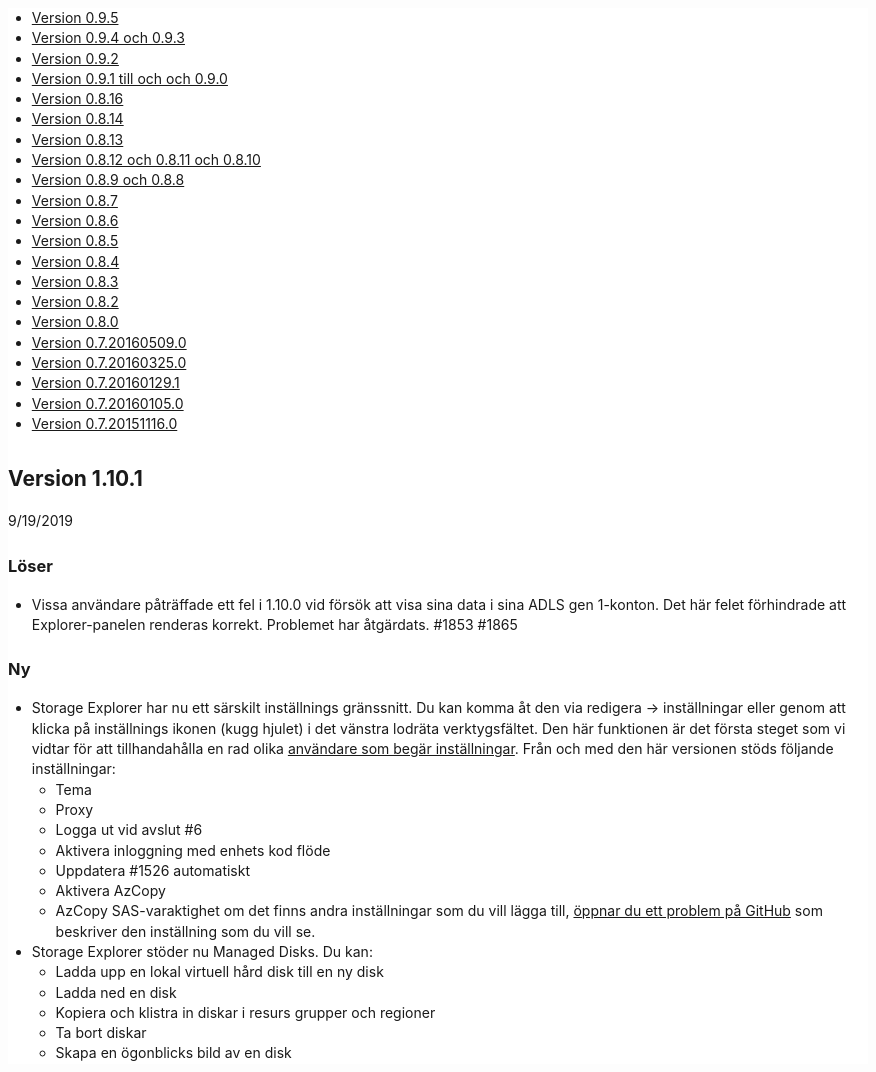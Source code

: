 * [Version 0.9.5](#version-095)
* [Version 0.9.4 och 0.9.3](#version-094-and-093)
* [Version 0.9.2](#version-092)
* [Version 0.9.1 till och och 0.9.0](#version-091-and-090)
* [Version 0.8.16](#version-0816)
* [Version 0.8.14](#version-0814)
* [Version 0.8.13](#version-0813)
* [Version 0.8.12 och 0.8.11 och 0.8.10](#version-0812-and-0811-and-0810)
* [Version 0.8.9 och 0.8.8](#version-089-and-088)
* [Version 0.8.7](#version-087)
* [Version 0.8.6](#version-086)
* [Version 0.8.5](#version-085)
* [Version 0.8.4](#version-084)
* [Version 0.8.3](#version-083)
* [Version 0.8.2](#version-082)
* [Version 0.8.0](#version-080)
* [Version 0.7.20160509.0](#version-07201605090)
* [Version 0.7.20160325.0](#version-07201603250)
* [Version 0.7.20160129.1](#version-07201601291)
* [Version 0.7.20160105.0](#version-07201601050)
* [Version 0.7.20151116.0](#version-07201511160)

## <a name="version-1101"></a>Version 1.10.1
9/19/2019

### <a name="hotfix"></a>Löser
* Vissa användare påträffade ett fel i 1.10.0 vid försök att visa sina data i sina ADLS gen 1-konton. Det här felet förhindrade att Explorer-panelen renderas korrekt. Problemet har åtgärdats. #1853 #1865

### <a name="new"></a>Ny
* Storage Explorer har nu ett särskilt inställnings gränssnitt. Du kan komma åt den via redigera → inställningar eller genom att klicka på inställnings ikonen (kugg hjulet) i det vänstra lodräta verktygsfältet. Den här funktionen är det första steget som vi vidtar för att tillhandahålla en rad olika [användare som begär inställningar](https://github.com/microsoft/AzureStorageExplorer/labels/%3Abulb%3A%20setting%20candidate). Från och med den här versionen stöds följande inställningar:
  * Tema
  * Proxy
  * Logga ut vid avslut #6
  * Aktivera inloggning med enhets kod flöde
  * Uppdatera #1526 automatiskt
  * Aktivera AzCopy
  * AzCopy SAS-varaktighet om det finns andra inställningar som du vill lägga till, [öppnar du ett problem på GitHub](https://github.com/microsoft/AzureStorageExplorer/issues/new?assignees=&labels=%3Abulb%3A%20setting%20candidate&template=feature_request.md&title=) som beskriver den inställning som du vill se.
* Storage Explorer stöder nu Managed Disks. Du kan:
  * Ladda upp en lokal virtuell hård disk till en ny disk
  * Ladda ned en disk
  * Kopiera och klistra in diskar i resurs grupper och regioner
  * Ta bort diskar
  * Skapa en ögonblicks bild av en disk
